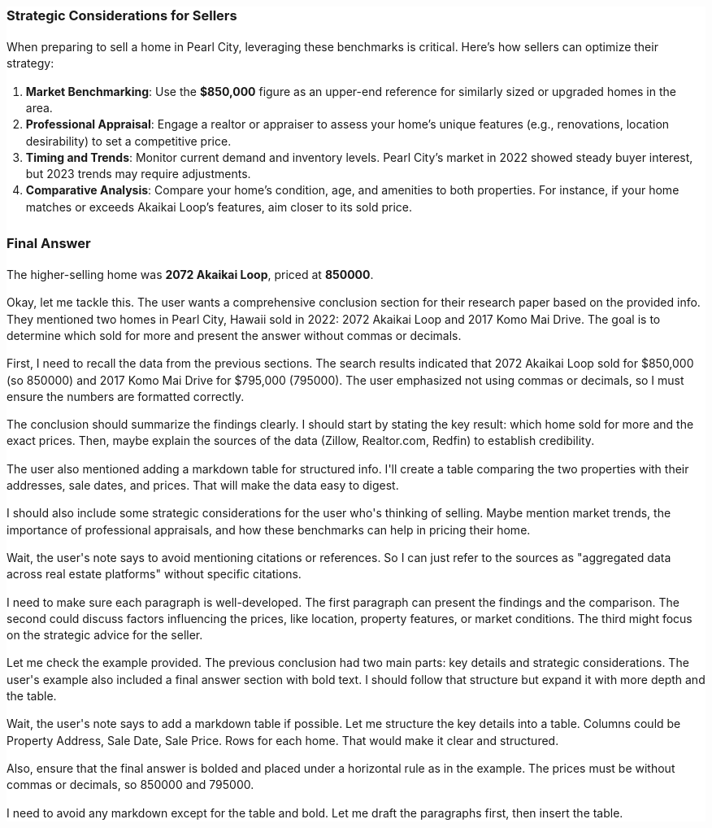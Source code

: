 ### Strategic Considerations for Sellers  
When preparing to sell a home in Pearl City, leveraging these benchmarks is critical. Here’s how sellers can optimize their strategy:  
1. **Market Benchmarking**: Use the **$850,000** figure as an upper-end reference for similarly sized or upgraded homes in the area.  
2. **Professional Appraisal**: Engage a realtor or appraiser to assess your home’s unique features (e.g., renovations, location desirability) to set a competitive price.  
3. **Timing and Trends**: Monitor current demand and inventory levels. Pearl City’s market in 2022 showed steady buyer interest, but 2023 trends may require adjustments.  
4. **Comparative Analysis**: Compare your home’s condition, age, and amenities to both properties. For instance, if your home matches or exceeds Akaikai Loop’s features, aim closer to its sold price.  

### Final Answer  
The higher-selling home was **2072 Akaikai Loop**, priced at **850000**.


Okay, let me tackle this. The user wants a comprehensive conclusion section for their research paper based on the provided info. They mentioned two homes in Pearl City, Hawaii sold in 2022: 2072 Akaikai Loop and 2017 Komo Mai Drive. The goal is to determine which sold for more and present the answer without commas or decimals.

First, I need to recall the data from the previous sections. The search results indicated that 2072 Akaikai Loop sold for $850,000 (so 850000) and 2017 Komo Mai Drive for $795,000 (795000). The user emphasized not using commas or decimals, so I must ensure the numbers are formatted correctly.

The conclusion should summarize the findings clearly. I should start by stating the key result: which home sold for more and the exact prices. Then, maybe explain the sources of the data (Zillow, Realtor.com, Redfin) to establish credibility. 

The user also mentioned adding a markdown table for structured info. I'll create a table comparing the two properties with their addresses, sale dates, and prices. That will make the data easy to digest. 

I should also include some strategic considerations for the user who's thinking of selling. Maybe mention market trends, the importance of professional appraisals, and how these benchmarks can help in pricing their home. 

Wait, the user's note says to avoid mentioning citations or references. So I can just refer to the sources as "aggregated data across real estate platforms" without specific citations. 

I need to make sure each paragraph is well-developed. The first paragraph can present the findings and the comparison. The second could discuss factors influencing the prices, like location, property features, or market conditions. The third might focus on the strategic advice for the seller. 

Let me check the example provided. The previous conclusion had two main parts: key details and strategic considerations. The user's example also included a final answer section with bold text. I should follow that structure but expand it with more depth and the table.

Wait, the user's note says to add a markdown table if possible. Let me structure the key details into a table. Columns could be Property Address, Sale Date, Sale Price. Rows for each home. That would make it clear and structured.

Also, ensure that the final answer is bolded and placed under a horizontal rule as in the example. The prices must be without commas or decimals, so 850000 and 795000.

I need to avoid any markdown except for the table and bold. Let me draft the paragraphs first, then insert the table. 
